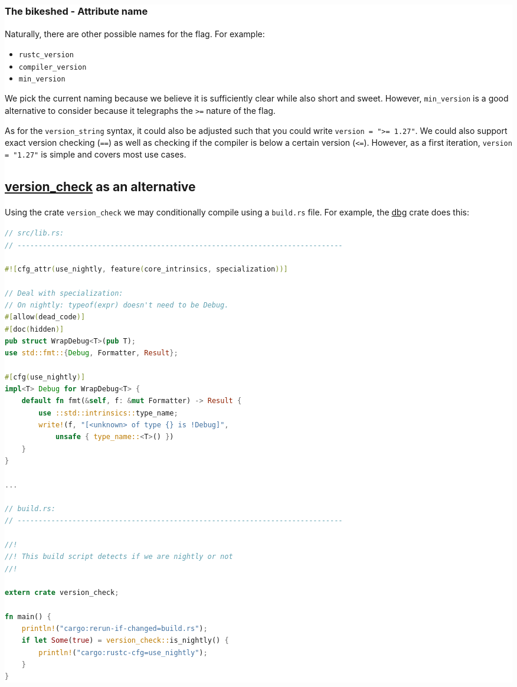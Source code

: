 ### The bikeshed - Attribute name

Naturally, there are other possible names for the flag. For example:

+ `rustc_version`
+ `compiler_version`
+ `min_version`

We pick the current naming because we believe it is sufficiently clear
while also short and sweet. However, `min_version` is a good alternative
to consider because it telegraphs the `>=` nature of the flag.

As for the `version_string` syntax, it could also be adjusted such that
you could write `version = ">= 1.27"`. We could also support exact version
checking (`==`) as well as checking if the compiler is below a certain version
(`<=`). However, as a first iteration, `version = "1.27"` is simple and covers
most use cases.

## [version_check] as an alternative

Using the crate `version_check` we may conditionally compile using a `build.rs`
file. For example, the [dbg] crate does this:

```rust
// src/lib.rs:
// -----------------------------------------------------------------------------

#![cfg_attr(use_nightly, feature(core_intrinsics, specialization))]

// Deal with specialization:
// On nightly: typeof(expr) doesn't need to be Debug.
#[allow(dead_code)]
#[doc(hidden)]
pub struct WrapDebug<T>(pub T);
use std::fmt::{Debug, Formatter, Result};

#[cfg(use_nightly)]
impl<T> Debug for WrapDebug<T> {
    default fn fmt(&self, f: &mut Formatter) -> Result {
        use ::std::intrinsics::type_name;
        write!(f, "[<unknown> of type {} is !Debug]",
            unsafe { type_name::<T>() })
    }
}

...

// build.rs:
// -----------------------------------------------------------------------------

//!
//! This build script detects if we are nightly or not
//!

extern crate version_check;

fn main() {
    println!("cargo:rerun-if-changed=build.rs");
    if let Some(true) = version_check::is_nightly() {
        println!("cargo:rustc-cfg=use_nightly");
    }
}
```


[summary]: #summary
[motivation]: #motivation
[stability_stagnation]: https://blog.rust-lang.org/2014/10/30/Stability.html
[what_is_rust2018]: https://blog.rust-lang.org/2018/07/27/what-is-rust-2018.html
[cargo_version_selection]: http://aturon.github.io/2018/07/25/cargo-version-selection/
[RFC 2483]: https://github.com/rust-lang/rfcs/pull/2483
[version_check]: https://crates.io/crates/version_check
[guide-level-explanation]: #guide-level-explanation
[`proptest`]: https://github.com/altsysrq/proptest
[adding support]: https://github.com/AltSysrq/proptest/blob/67945c89e09f8223ae945cc8da029181822ce27e/src/num.rs#L66-L76
[reference-level-explanation]: #reference-level-explanation
[caret requirements]: https://doc.rust-lang.org/cargo/reference/specifying-dependencies.html#caret-requirements
[drawbacks]: #drawbacks
[alternatives]: #rationale-and-alternatives
[dbg]: https://crates.io/crates/dbg
[prior-art]: #prior-art
[rustc_version]: https://crates.io/crates/rustc_version
[unresolved]: #unresolved-questions